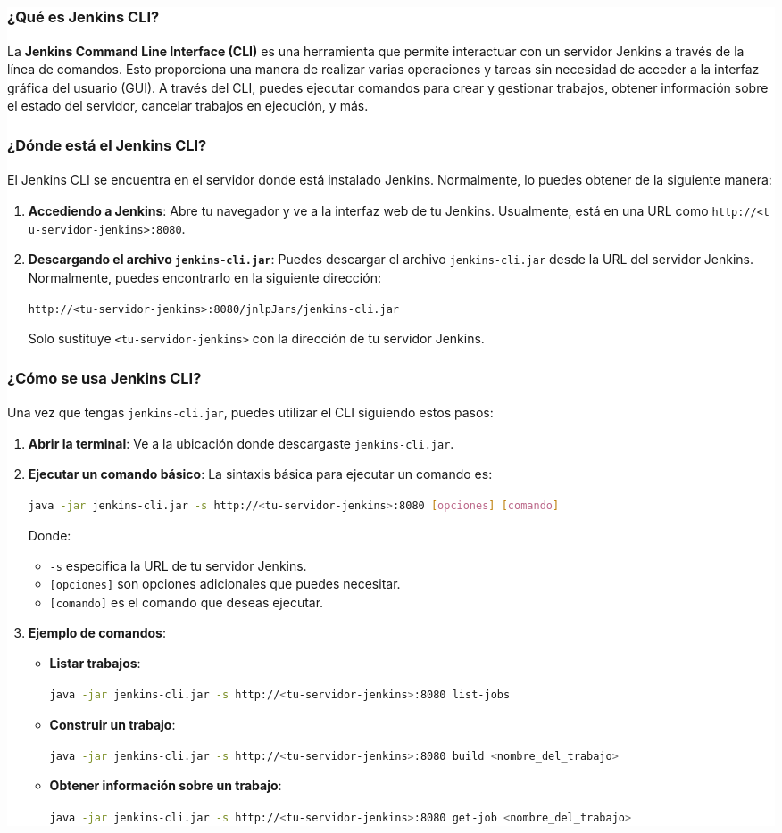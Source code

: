 ### ¿Qué es Jenkins CLI?

La **Jenkins Command Line Interface (CLI)** es una herramienta que permite interactuar con un servidor Jenkins a través de la línea de comandos. Esto proporciona una manera de realizar varias operaciones y tareas sin necesidad de acceder a la interfaz gráfica del usuario (GUI). A través del CLI, puedes ejecutar comandos para crear y gestionar trabajos, obtener información sobre el estado del servidor, cancelar trabajos en ejecución, y más.

### ¿Dónde está el Jenkins CLI?

El Jenkins CLI se encuentra en el servidor donde está instalado Jenkins. Normalmente, lo puedes obtener de la siguiente manera:

1. **Accediendo a Jenkins**: Abre tu navegador y ve a la interfaz web de tu Jenkins. Usualmente, está en una URL como `http://<tu-servidor-jenkins>:8080`.
  
2. **Descargando el archivo `jenkins-cli.jar`**: Puedes descargar el archivo `jenkins-cli.jar` desde la URL del servidor Jenkins. Normalmente, puedes encontrarlo en la siguiente dirección:

   ```
   http://<tu-servidor-jenkins>:8080/jnlpJars/jenkins-cli.jar
   ```

   Solo sustituye `<tu-servidor-jenkins>` con la dirección de tu servidor Jenkins.

### ¿Cómo se usa Jenkins CLI?

Una vez que tengas `jenkins-cli.jar`, puedes utilizar el CLI siguiendo estos pasos:

1. **Abrir la terminal**: Ve a la ubicación donde descargaste `jenkins-cli.jar`.

2. **Ejecutar un comando básico**: La sintaxis básica para ejecutar un comando es:

   ```bash
   java -jar jenkins-cli.jar -s http://<tu-servidor-jenkins>:8080 [opciones] [comando]
   ```

   Donde:
   - `-s` especifica la URL de tu servidor Jenkins.
   - `[opciones]` son opciones adicionales que puedes necesitar.
   - `[comando]` es el comando que deseas ejecutar.

3. **Ejemplo de comandos**:
   - **Listar trabajos**:
     ```bash
     java -jar jenkins-cli.jar -s http://<tu-servidor-jenkins>:8080 list-jobs
     ```

   - **Construir un trabajo**:
     ```bash
     java -jar jenkins-cli.jar -s http://<tu-servidor-jenkins>:8080 build <nombre_del_trabajo>
     ```

   - **Obtener información sobre un trabajo**:
     ```bash
     java -jar jenkins-cli.jar -s http://<tu-servidor-jenkins>:8080 get-job <nombre_del_trabajo>
     ```
